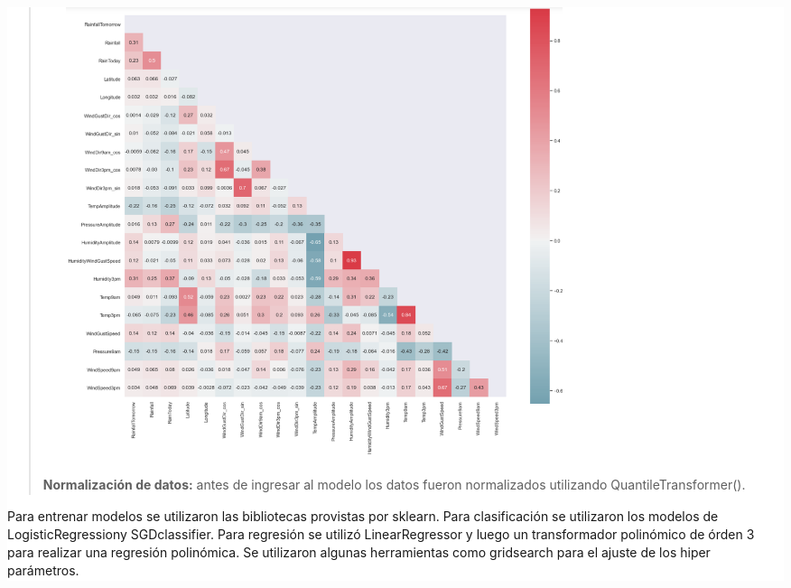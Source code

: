 ><img src="https://github.com/AlexBarria/IIA/blob/main/images/corr_mat.PNG" width="600" height="500">
>
>**Normalización de datos:** antes de ingresar al modelo los datos fueron normalizados utilizando QuantileTransformer().

Para entrenar modelos se utilizaron las bibliotecas provistas por sklearn. Para clasificación se utilizaron los modelos de LogisticRegressiony SGDclassifier. Para regresión se utilizó LinearRegressor y luego un transformador polinómico de órden 3 para realizar una regresión polinómica. Se utilizaron algunas herramientas como gridsearch para el ajuste de los hiper parámetros.

